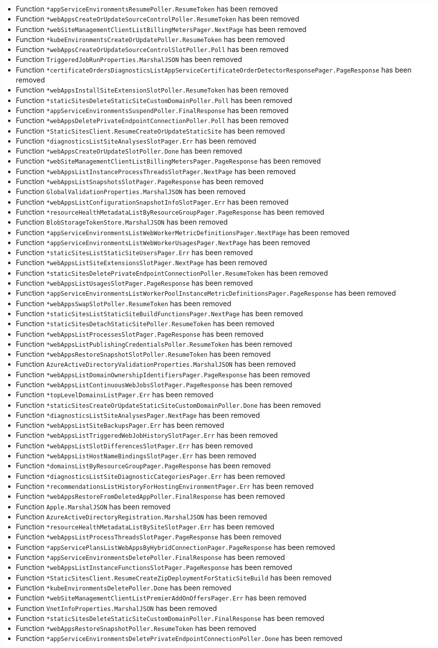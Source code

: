- Function `*appServiceEnvironmentsResumePoller.ResumeToken` has been removed
- Function `*webAppsCreateOrUpdateSourceControlPoller.ResumeToken` has been removed
- Function `*webSiteManagementClientListBillingMetersPager.NextPage` has been removed
- Function `*kubeEnvironmentsCreateOrUpdatePoller.ResumeToken` has been removed
- Function `*webAppsCreateOrUpdateSourceControlSlotPoller.Poll` has been removed
- Function `TriggeredJobRunProperties.MarshalJSON` has been removed
- Function `*certificateOrdersDiagnosticsListAppServiceCertificateOrderDetectorResponsePager.PageResponse` has been removed
- Function `*webAppsInstallSiteExtensionSlotPoller.ResumeToken` has been removed
- Function `*staticSitesDeleteStaticSiteCustomDomainPoller.Poll` has been removed
- Function `*appServiceEnvironmentsSuspendPoller.FinalResponse` has been removed
- Function `*webAppsDeletePrivateEndpointConnectionPoller.Poll` has been removed
- Function `*StaticSitesClient.ResumeCreateOrUpdateStaticSite` has been removed
- Function `*diagnosticsListSiteAnalysesSlotPager.Err` has been removed
- Function `*webAppsCreateOrUpdateSlotPoller.Done` has been removed
- Function `*webSiteManagementClientListBillingMetersPager.PageResponse` has been removed
- Function `*webAppsListInstanceProcessThreadsSlotPager.NextPage` has been removed
- Function `*webAppsListSnapshotsSlotPager.PageResponse` has been removed
- Function `GlobalValidationProperties.MarshalJSON` has been removed
- Function `*webAppsListConfigurationSnapshotInfoSlotPager.Err` has been removed
- Function `*resourceHealthMetadataListByResourceGroupPager.PageResponse` has been removed
- Function `BlobStorageTokenStore.MarshalJSON` has been removed
- Function `*appServiceEnvironmentsListWebWorkerMetricDefinitionsPager.NextPage` has been removed
- Function `*appServiceEnvironmentsListWebWorkerUsagesPager.NextPage` has been removed
- Function `*staticSitesListStaticSiteUsersPager.Err` has been removed
- Function `*webAppsListSiteExtensionsSlotPager.NextPage` has been removed
- Function `*staticSitesDeletePrivateEndpointConnectionPoller.ResumeToken` has been removed
- Function `*webAppsListUsagesSlotPager.PageResponse` has been removed
- Function `*appServiceEnvironmentsListWorkerPoolInstanceMetricDefinitionsPager.PageResponse` has been removed
- Function `*webAppsSwapSlotPoller.ResumeToken` has been removed
- Function `*staticSitesListStaticSiteBuildFunctionsPager.NextPage` has been removed
- Function `*staticSitesDetachStaticSitePoller.ResumeToken` has been removed
- Function `*webAppsListProcessesSlotPager.PageResponse` has been removed
- Function `*webAppsListPublishingCredentialsPoller.ResumeToken` has been removed
- Function `*webAppsRestoreSnapshotSlotPoller.ResumeToken` has been removed
- Function `AzureActiveDirectoryValidationProperties.MarshalJSON` has been removed
- Function `*webAppsListDomainOwnershipIdentifiersPager.PageResponse` has been removed
- Function `*webAppsListContinuousWebJobsSlotPager.PageResponse` has been removed
- Function `*topLevelDomainsListPager.Err` has been removed
- Function `*staticSitesCreateOrUpdateStaticSiteCustomDomainPoller.Done` has been removed
- Function `*diagnosticsListSiteAnalysesPager.NextPage` has been removed
- Function `*webAppsListSiteBackupsPager.Err` has been removed
- Function `*webAppsListTriggeredWebJobHistorySlotPager.Err` has been removed
- Function `*webAppsListSlotDifferencesSlotPager.Err` has been removed
- Function `*webAppsListHostNameBindingsSlotPager.Err` has been removed
- Function `*domainsListByResourceGroupPager.PageResponse` has been removed
- Function `*diagnosticsListSiteDiagnosticCategoriesPager.Err` has been removed
- Function `*recommendationsListHistoryForHostingEnvironmentPager.Err` has been removed
- Function `*webAppsRestoreFromDeletedAppPoller.FinalResponse` has been removed
- Function `Apple.MarshalJSON` has been removed
- Function `AzureActiveDirectoryRegistration.MarshalJSON` has been removed
- Function `*resourceHealthMetadataListBySiteSlotPager.Err` has been removed
- Function `*webAppsListProcessThreadsSlotPager.PageResponse` has been removed
- Function `*appServicePlansListWebAppsByHybridConnectionPager.PageResponse` has been removed
- Function `*appServiceEnvironmentsDeletePoller.FinalResponse` has been removed
- Function `*webAppsListInstanceFunctionsSlotPager.PageResponse` has been removed
- Function `*StaticSitesClient.ResumeCreateZipDeploymentForStaticSiteBuild` has been removed
- Function `*kubeEnvironmentsDeletePoller.Done` has been removed
- Function `*webSiteManagementClientListPremierAddOnOffersPager.Err` has been removed
- Function `VnetInfoProperties.MarshalJSON` has been removed
- Function `*staticSitesDeleteStaticSiteCustomDomainPoller.FinalResponse` has been removed
- Function `*webAppsRestoreSnapshotPoller.ResumeToken` has been removed
- Function `*appServiceEnvironmentsDeletePrivateEndpointConnectionPoller.Done` has been removed